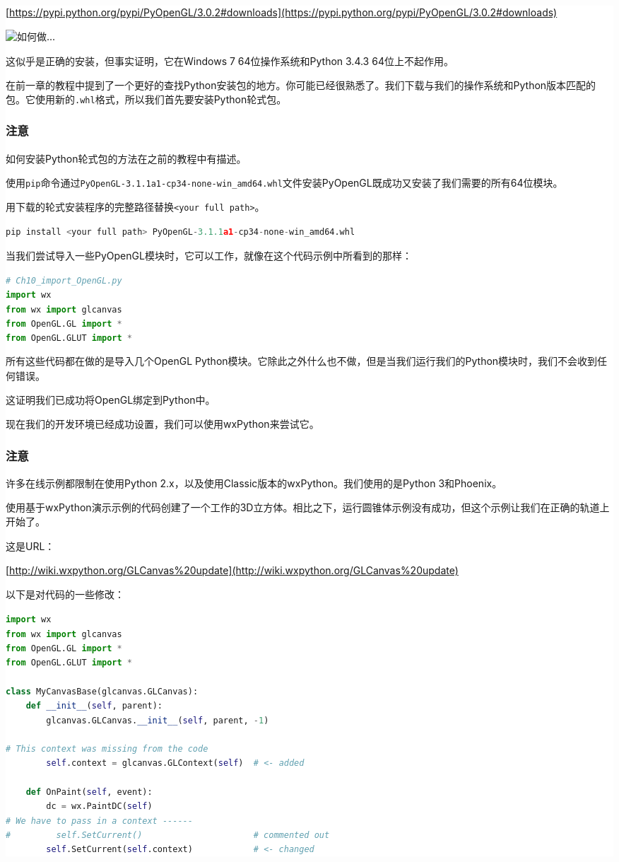 [https://pypi.python.org/pypi/PyOpenGL/3.0.2#downloads](https://pypi.python.org/pypi/PyOpenGL/3.0.2#downloads)

![如何做...](graphics/B04829_10_01.jpg)

这似乎是正确的安装，但事实证明，它在Windows 7 64位操作系统和Python 3.4.3 64位上不起作用。

在前一章的教程中提到了一个更好的查找Python安装包的地方。你可能已经很熟悉了。我们下载与我们的操作系统和Python版本匹配的包。它使用新的`.whl`格式，所以我们首先要安装Python轮式包。

### 注意

如何安装Python轮式包的方法在之前的教程中有描述。

使用`pip`命令通过`PyOpenGL-3.1.1a1-cp34-none-win_amd64.whl`文件安装PyOpenGL既成功又安装了我们需要的所有64位模块。

用下载的轮式安装程序的完整路径替换`<your full path>`。

```py
pip install <your full path> PyOpenGL-3.1.1a1-cp34-none-win_amd64.whl
```

当我们尝试导入一些PyOpenGL模块时，它可以工作，就像在这个代码示例中所看到的那样：

```py
# Ch10_import_OpenGL.py
import wx                  
from wx import glcanvas
from OpenGL.GL import *
from OpenGL.GLUT import *
```

所有这些代码都在做的是导入几个OpenGL Python模块。它除此之外什么也不做，但是当我们运行我们的Python模块时，我们不会收到任何错误。

这证明我们已成功将OpenGL绑定到Python中。

现在我们的开发环境已经成功设置，我们可以使用wxPython来尝试它。

### 注意

许多在线示例都限制在使用Python 2.x，以及使用Classic版本的wxPython。我们使用的是Python 3和Phoenix。

使用基于wxPython演示示例的代码创建了一个工作的3D立方体。相比之下，运行圆锥体示例没有成功，但这个示例让我们在正确的轨道上开始了。

这是URL：

[http://wiki.wxpython.org/GLCanvas%20update](http://wiki.wxpython.org/GLCanvas%20update)

以下是对代码的一些修改：

```py
import wx
from wx import glcanvas
from OpenGL.GL import *
from OpenGL.GLUT import *

class MyCanvasBase(glcanvas.GLCanvas):
    def __init__(self, parent):
        glcanvas.GLCanvas.__init__(self, parent, -1)

# This context was missing from the code
        self.context = glcanvas.GLContext(self)  # <- added

    def OnPaint(self, event):
        dc = wx.PaintDC(self)
# We have to pass in a context ------
#         self.SetCurrent()                      # commented out
        self.SetCurrent(self.context)            # <- changed
```
